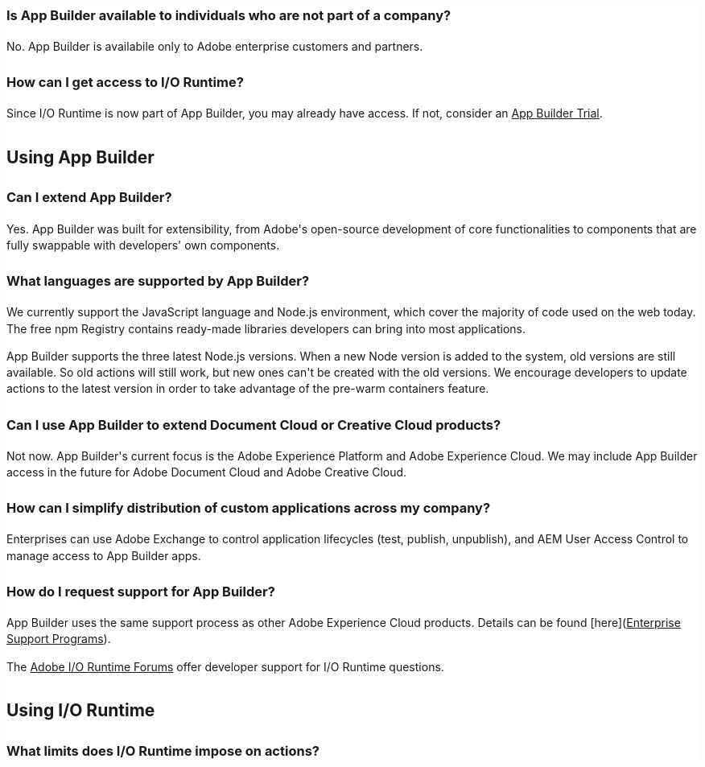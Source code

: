 ### Is App Builder available to individuals who are not part of a company?

No. App Builder is availabile only to Adobe enterprise customers and partners. 

### **How can I get access to I/O Runtime?**

Since I/O Runtime is now part of App Builder, you may already have access. If not, consider an [App Builder Trial](https://developer.adobe.com/app-builder/trial/).

## Using App Builder

### Can I extend App Builder?

Yes. App Builder was built for extensibility, from Adobe's open-source development of core functionalities to components that are fully swappable with developers' own components.

### What languages are supported by App Builder?

We currently support the JavaScript language and Node.js environment, which cover the majority of code used on the web today. The free npm Registry contains ready-made libraries developers can bring into most applications.

App Builder supports the three latest Node.js versions. When a new Node version is added to the system, old versions are still available. So old actions will still work, but new ones can't be created with the old versions. We encourage developers to update actions to the latest version in order to take advantage of the pre-warm containers feature.

### Can I use App Builder to extend Document Cloud or Creative Cloud products?

Not now. App Builder's current focus is the Adobe Experience Platform and Adobe Experience Cloud. We may include App Builder access in the future for Adobe Document Cloud and Adobe Creative Cloud.

### How can I simplify distribution of custom applications across my company?

Enterprises can use Adobe Exchange to control application lifecycles (test, publish, unpublish), and AEM User Access Control to manage access to App Builder apps.

### How do I request support for App Builder?

App Builder uses the same support process as other Adobe Experience Cloud products. Details can be found [here]([Enterprise Support Programs](https://helpx.adobe.com/support/programs/enterprise-support-programs.html)).

The [Adobe I/O Runtime Forums](https://forums.adobe.com/community/adobe-io/adobe-io-runtime) offer developer support for I/O Runtime questions.

## Using I/O Runtime

### What limits does I/O Runtime impose on actions?
